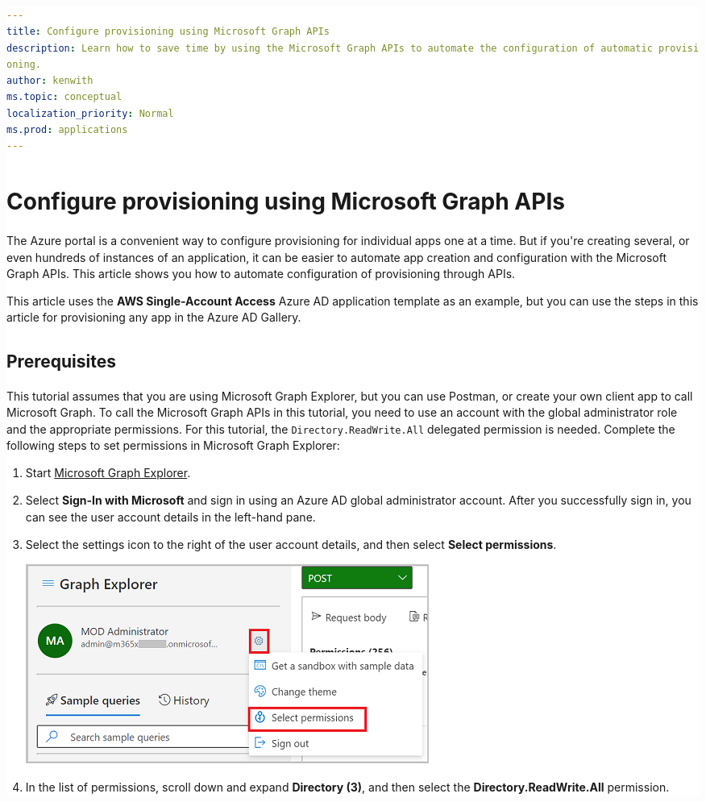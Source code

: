 ```yaml
---
title: Configure provisioning using Microsoft Graph APIs
description: Learn how to save time by using the Microsoft Graph APIs to automate the configuration of automatic provisioning.
author: kenwith
ms.topic: conceptual
localization_priority: Normal
ms.prod: applications
---
```


# Configure provisioning using Microsoft Graph APIs

The Azure portal is a convenient way to configure provisioning for individual apps one at a time. But if you're creating several, or even hundreds of instances of an application, it can be easier to automate app creation and configuration with the Microsoft Graph APIs. This article shows you how to automate configuration of provisioning through APIs.

This article uses the **AWS Single-Account Access** Azure AD application template as an example, but you can use the steps in this article for provisioning any app in the Azure AD Gallery.

## Prerequisites

This tutorial assumes that you are using Microsoft Graph Explorer, but you can use Postman, or create your own client app to call Microsoft Graph. To call the Microsoft Graph APIs in this tutorial, you need to use an account with the global administrator role and the appropriate permissions. For this tutorial, the `Directory.ReadWrite.All` delegated permission is needed. Complete the following steps to set permissions in Microsoft Graph Explorer:

1. Start [Microsoft Graph Explorer](https://developer.microsoft.com/graph/graph-explorer).
2. Select **Sign-In with Microsoft** and sign in using an Azure AD global administrator account. After you successfully sign in, you can see the user account details in the left-hand pane.
3. Select the settings icon to the right of the user account details, and then select **Select permissions**.

    ![Select the Microsoft Graph permissions](./images/application-provisioning-configure-api/set-permissions.png)
        
4. In the list of permissions, scroll down and expand **Directory (3)**, and then select the **Directory.ReadWrite.All** permission. 
